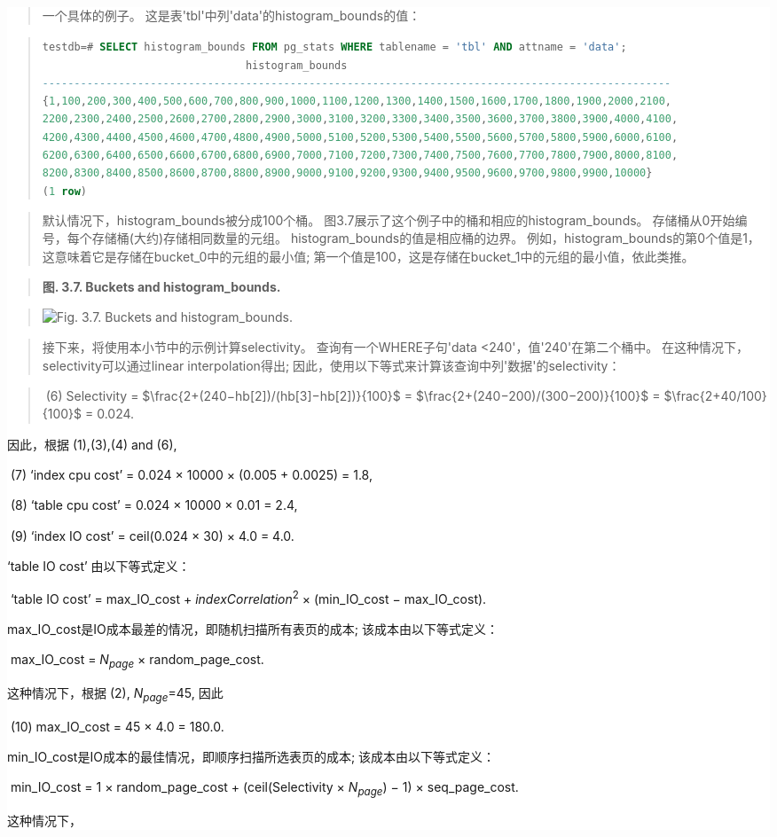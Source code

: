 > 一个具体的例子。 这是表'tbl'中列'data'的histogram_bounds的值：

>```sql
>testdb=# SELECT histogram_bounds FROM pg_stats WHERE tablename = 'tbl' AND attname = 'data';
>        			     	      histogram_bounds
>---------------------------------------------------------------------------------------------------
> {1,100,200,300,400,500,600,700,800,900,1000,1100,1200,1300,1400,1500,1600,1700,1800,1900,2000,2100,
>2200,2300,2400,2500,2600,2700,2800,2900,3000,3100,3200,3300,3400,3500,3600,3700,3800,3900,4000,4100,
>4200,4300,4400,4500,4600,4700,4800,4900,5000,5100,5200,5300,5400,5500,5600,5700,5800,5900,6000,6100,
>6200,6300,6400,6500,6600,6700,6800,6900,7000,7100,7200,7300,7400,7500,7600,7700,7800,7900,8000,8100,
>8200,8300,8400,8500,8600,8700,8800,8900,9000,9100,9200,9300,9400,9500,9600,9700,9800,9900,10000}
>(1 row)
>```

> 默认情况下，histogram_bounds被分成100个桶。 图3.7展示了这个例子中的桶和相应的histogram_bounds。 存储桶从0开始编号，每个存储桶(大约)存储相同数量的元组。 histogram_bounds的值是相应桶的边界。 例如，histogram_bounds的第0个值是1，这意味着它是存储在bucket_0中的元组的最小值; 第一个值是100，这是存储在bucket_1中的元组的最小值，依此类推。

> **图. 3.7. Buckets and histogram_bounds.**

> ![Fig. 3.7. Buckets and histogram_bounds.](https://github.com/yonj1e/The-Internals-of-PostgreSQL/blob/master/imgs/ch3/fig-3-07.png?raw=true)

> 接下来，将使用本小节中的示例计算selectivity。 查询有一个WHERE子句'data <240'，值'240'在第二个桶中。 在这种情况下，selectivity可以通过linear interpolation得出; 因此，使用以下等式来计算该查询中列'数据'的selectivity：

> ​	(6) Selectivity = $\frac{2+(240−hb[2])/(hb[3]−hb[2])}{100}$ = $\frac{2+(240−200)/(300−200)}{100}$ = $\frac{2+40/100}{100}$ = 0.024.

 因此，根据 (1),(3),(4) and (6),

​	(7) ‘index cpu cost’ = 0.024 × 10000 × (0.005 + 0.0025) = 1.8,

​	(8) ‘table cpu cost’ = 0.024 × 10000 × 0.01 = 2.4,

​	(9) ‘index IO cost’ = ceil(0.024 × 30) × 4.0 = 4.0.

‘table IO cost’ 由以下等式定义：

​	‘table IO cost’ = max_IO_cost + $indexCorrelation^{2}$ × (min_IO_cost − max_IO_cost).

max_IO_cost是IO成本最差的情况，即随机扫描所有表页的成本; 该成本由以下等式定义：

​	max_IO_cost = $N_{page}$ × random_page_cost.

这种情况下，根据 (2), $N_{page}$=45, 因此

​	(10) max_IO_cost = 45 × 4.0 = 180.0.

min_IO_cost是IO成本的最佳情况，即顺序扫描所选表页的成本; 该成本由以下等式定义：

​	min_IO_cost = 1 × random_page_cost + (ceil(Selectivity × $N_{page}$) − 1) × seq_page_cost.

这种情况下，
